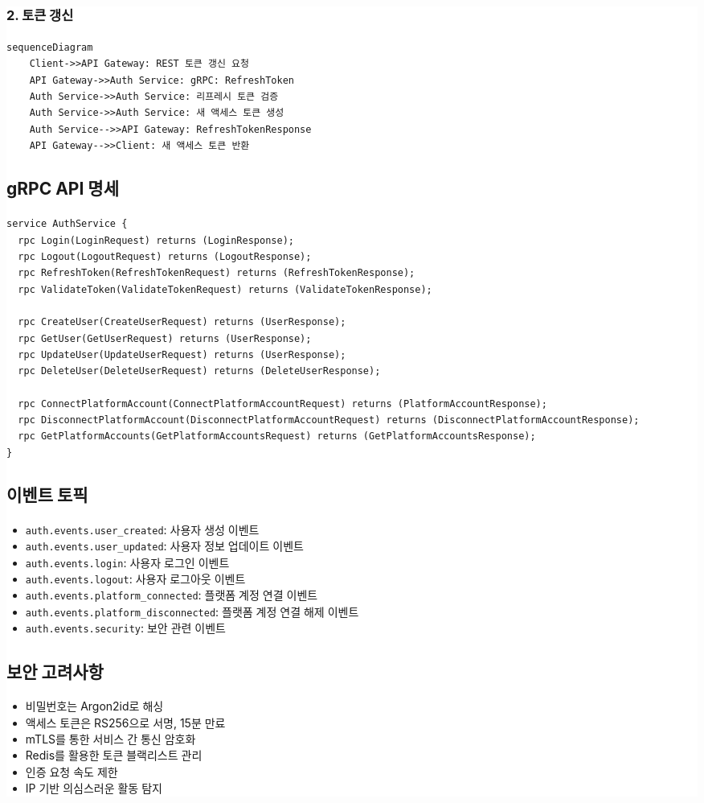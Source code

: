 ### 2. 토큰 갱신

```mermaid
sequenceDiagram
    Client->>API Gateway: REST 토큰 갱신 요청
    API Gateway->>Auth Service: gRPC: RefreshToken
    Auth Service->>Auth Service: 리프레시 토큰 검증
    Auth Service->>Auth Service: 새 액세스 토큰 생성
    Auth Service-->>API Gateway: RefreshTokenResponse
    API Gateway-->>Client: 새 액세스 토큰 반환
```

## gRPC API 명세

```protobuf
service AuthService {
  rpc Login(LoginRequest) returns (LoginResponse);
  rpc Logout(LogoutRequest) returns (LogoutResponse);
  rpc RefreshToken(RefreshTokenRequest) returns (RefreshTokenResponse);
  rpc ValidateToken(ValidateTokenRequest) returns (ValidateTokenResponse);
  
  rpc CreateUser(CreateUserRequest) returns (UserResponse);
  rpc GetUser(GetUserRequest) returns (UserResponse);
  rpc UpdateUser(UpdateUserRequest) returns (UserResponse);
  rpc DeleteUser(DeleteUserRequest) returns (DeleteUserResponse);
  
  rpc ConnectPlatformAccount(ConnectPlatformAccountRequest) returns (PlatformAccountResponse);
  rpc DisconnectPlatformAccount(DisconnectPlatformAccountRequest) returns (DisconnectPlatformAccountResponse);
  rpc GetPlatformAccounts(GetPlatformAccountsRequest) returns (GetPlatformAccountsResponse);
}
```

## 이벤트 토픽

- `auth.events.user_created`: 사용자 생성 이벤트
- `auth.events.user_updated`: 사용자 정보 업데이트 이벤트
- `auth.events.login`: 사용자 로그인 이벤트
- `auth.events.logout`: 사용자 로그아웃 이벤트
- `auth.events.platform_connected`: 플랫폼 계정 연결 이벤트
- `auth.events.platform_disconnected`: 플랫폼 계정 연결 해제 이벤트
- `auth.events.security`: 보안 관련 이벤트

## 보안 고려사항

- 비밀번호는 Argon2id로 해싱
- 액세스 토큰은 RS256으로 서명, 15분 만료
- mTLS를 통한 서비스 간 통신 암호화
- Redis를 활용한 토큰 블랙리스트 관리
- 인증 요청 속도 제한
- IP 기반 의심스러운 활동 탐지
